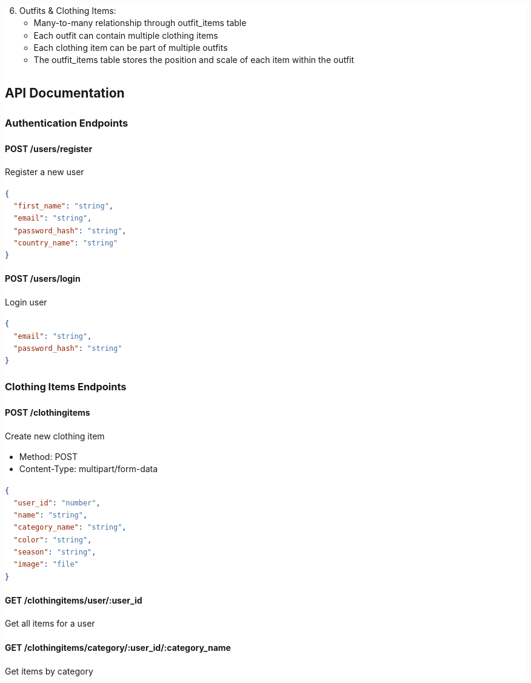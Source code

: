 6. Outfits & Clothing Items:
   - Many-to-many relationship through outfit_items table
   - Each outfit can contain multiple clothing items
   - Each clothing item can be part of multiple outfits
   - The outfit_items table stores the position and scale of each item within the outfit

## API Documentation

### Authentication Endpoints

#### POST /users/register
Register a new user
```json
{
  "first_name": "string",
  "email": "string",
  "password_hash": "string",
  "country_name": "string"
}
```

#### POST /users/login
Login user
```json
{
  "email": "string",
  "password_hash": "string"
}
```

### Clothing Items Endpoints

#### POST /clothingitems
Create new clothing item
- Method: POST
- Content-Type: multipart/form-data
```json
{
  "user_id": "number",
  "name": "string",
  "category_name": "string",
  "color": "string",
  "season": "string",
  "image": "file"
}
```

#### GET /clothingitems/user/:user_id
Get all items for a user

#### GET /clothingitems/category/:user_id/:category_name
Get items by category
